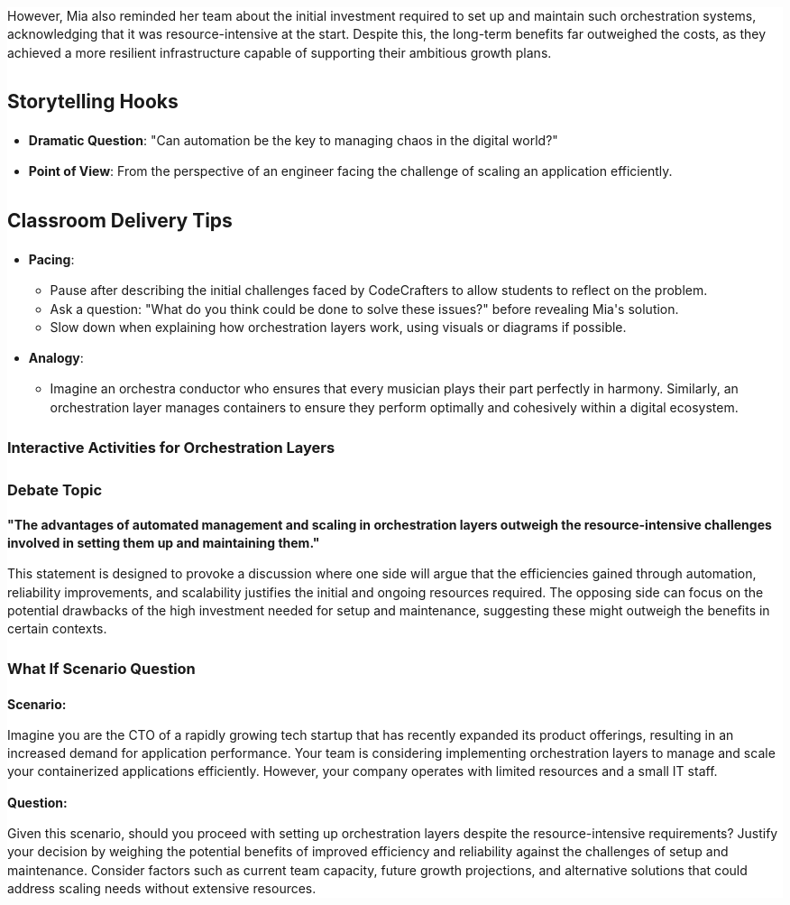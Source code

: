 However, Mia also reminded her team about the initial investment required to set up and maintain such orchestration systems, acknowledging that it was resource-intensive at the start. Despite this, the long-term benefits far outweighed the costs, as they achieved a more resilient infrastructure capable of supporting their ambitious growth plans.

## Storytelling Hooks

- **Dramatic Question**: "Can automation be the key to managing chaos in the digital world?"
  
- **Point of View**: From the perspective of an engineer facing the challenge of scaling an application efficiently.

## Classroom Delivery Tips

- **Pacing**: 
  - Pause after describing the initial challenges faced by CodeCrafters to allow students to reflect on the problem.
  - Ask a question: "What do you think could be done to solve these issues?" before revealing Mia's solution.
  - Slow down when explaining how orchestration layers work, using visuals or diagrams if possible.

- **Analogy**: 
  - Imagine an orchestra conductor who ensures that every musician plays their part perfectly in harmony. Similarly, an orchestration layer manages containers to ensure they perform optimally and cohesively within a digital ecosystem.

### Interactive Activities for Orchestration Layers
### Debate Topic

**"The advantages of automated management and scaling in orchestration layers outweigh the resource-intensive challenges involved in setting them up and maintaining them."**

This statement is designed to provoke a discussion where one side will argue that the efficiencies gained through automation, reliability improvements, and scalability justifies the initial and ongoing resources required. The opposing side can focus on the potential drawbacks of the high investment needed for setup and maintenance, suggesting these might outweigh the benefits in certain contexts.

### What If Scenario Question

**Scenario:**

Imagine you are the CTO of a rapidly growing tech startup that has recently expanded its product offerings, resulting in an increased demand for application performance. Your team is considering implementing orchestration layers to manage and scale your containerized applications efficiently. However, your company operates with limited resources and a small IT staff.

**Question:**

Given this scenario, should you proceed with setting up orchestration layers despite the resource-intensive requirements? Justify your decision by weighing the potential benefits of improved efficiency and reliability against the challenges of setup and maintenance. Consider factors such as current team capacity, future growth projections, and alternative solutions that could address scaling needs without extensive resources.
